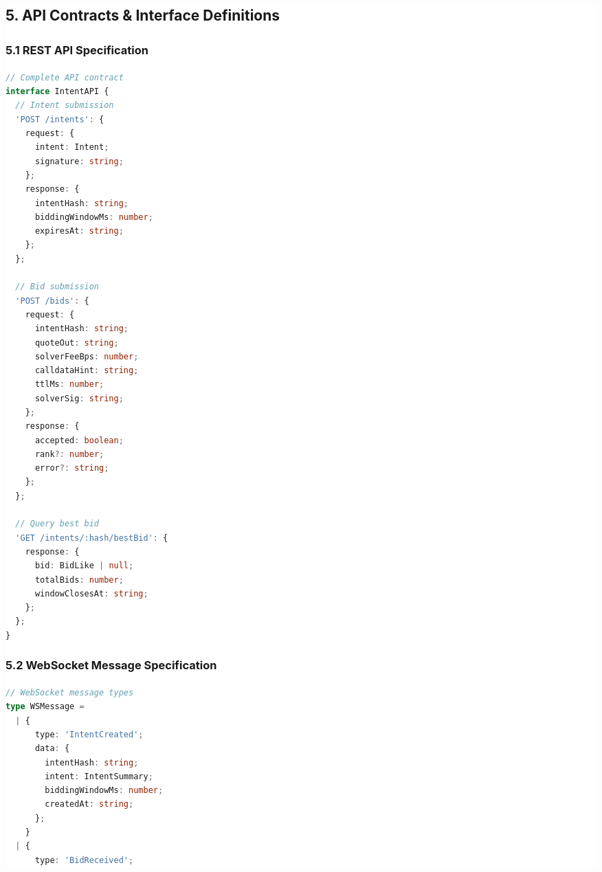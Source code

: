 
## 5. API Contracts & Interface Definitions

### 5.1 REST API Specification
```typescript
// Complete API contract
interface IntentAPI {
  // Intent submission
  'POST /intents': {
    request: {
      intent: Intent;
      signature: string;
    };
    response: {
      intentHash: string;
      biddingWindowMs: number;
      expiresAt: string;
    };
  };
  
  // Bid submission
  'POST /bids': {
    request: {
      intentHash: string;
      quoteOut: string;
      solverFeeBps: number;
      calldataHint: string;
      ttlMs: number;
      solverSig: string;
    };
    response: {
      accepted: boolean;
      rank?: number;
      error?: string;
    };
  };
  
  // Query best bid
  'GET /intents/:hash/bestBid': {
    response: {
      bid: BidLike | null;
      totalBids: number;
      windowClosesAt: string;
    };
  };
}
```

### 5.2 WebSocket Message Specification
```typescript
// WebSocket message types
type WSMessage = 
  | {
      type: 'IntentCreated';
      data: {
        intentHash: string;
        intent: IntentSummary;
        biddingWindowMs: number;
        createdAt: string;
      };
    }
  | {
      type: 'BidReceived';
```